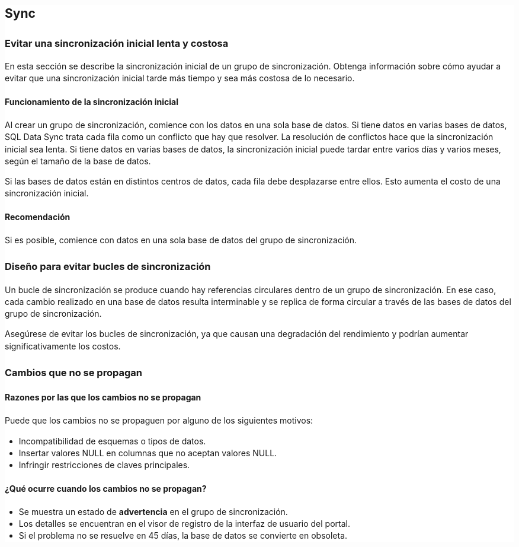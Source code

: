 ## <a name="sync"></a>Sync

### <a name="avoid-a-slow-and-costly-initial-synchronization"></a> Evitar una sincronización inicial lenta y costosa

En esta sección se describe la sincronización inicial de un grupo de sincronización. Obtenga información sobre cómo ayudar a evitar que una sincronización inicial tarde más tiempo y sea más costosa de lo necesario.

#### <a name="how-initial-sync-works"></a>Funcionamiento de la sincronización inicial

Al crear un grupo de sincronización, comience con los datos en una sola base de datos. Si tiene datos en varias bases de datos, SQL Data Sync trata cada fila como un conflicto que hay que resolver. La resolución de conflictos hace que la sincronización inicial sea lenta. Si tiene datos en varias bases de datos, la sincronización inicial puede tardar entre varios días y varios meses, según el tamaño de la base de datos.

Si las bases de datos están en distintos centros de datos, cada fila debe desplazarse entre ellos. Esto aumenta el costo de una sincronización inicial.

#### <a name="recommendation"></a>Recomendación

Si es posible, comience con datos en una sola base de datos del grupo de sincronización.

### <a name="design-to-avoid-synchronization-loops"></a> Diseño para evitar bucles de sincronización

Un bucle de sincronización se produce cuando hay referencias circulares dentro de un grupo de sincronización. En ese caso, cada cambio realizado en una base de datos resulta interminable y se replica de forma circular a través de las bases de datos del grupo de sincronización.   

Asegúrese de evitar los bucles de sincronización, ya que causan una degradación del rendimiento y podrían aumentar significativamente los costos.

### <a name="handling-changes-that-fail-to-propagate"></a> Cambios que no se propagan

#### <a name="reasons-that-changes-fail-to-propagate"></a>Razones por las que los cambios no se propagan

Puede que los cambios no se propaguen por alguno de los siguientes motivos:

-   Incompatibilidad de esquemas o tipos de datos.
-   Insertar valores NULL en columnas que no aceptan valores NULL.
-   Infringir restricciones de claves principales.

#### <a name="what-happens-when-changes-fail-to-propagate"></a>¿Qué ocurre cuando los cambios no se propagan?

-   Se muestra un estado de **advertencia** en el grupo de sincronización.
-   Los detalles se encuentran en el visor de registro de la interfaz de usuario del portal.
-   Si el problema no se resuelve en 45 días, la base de datos se convierte en obsoleta.
